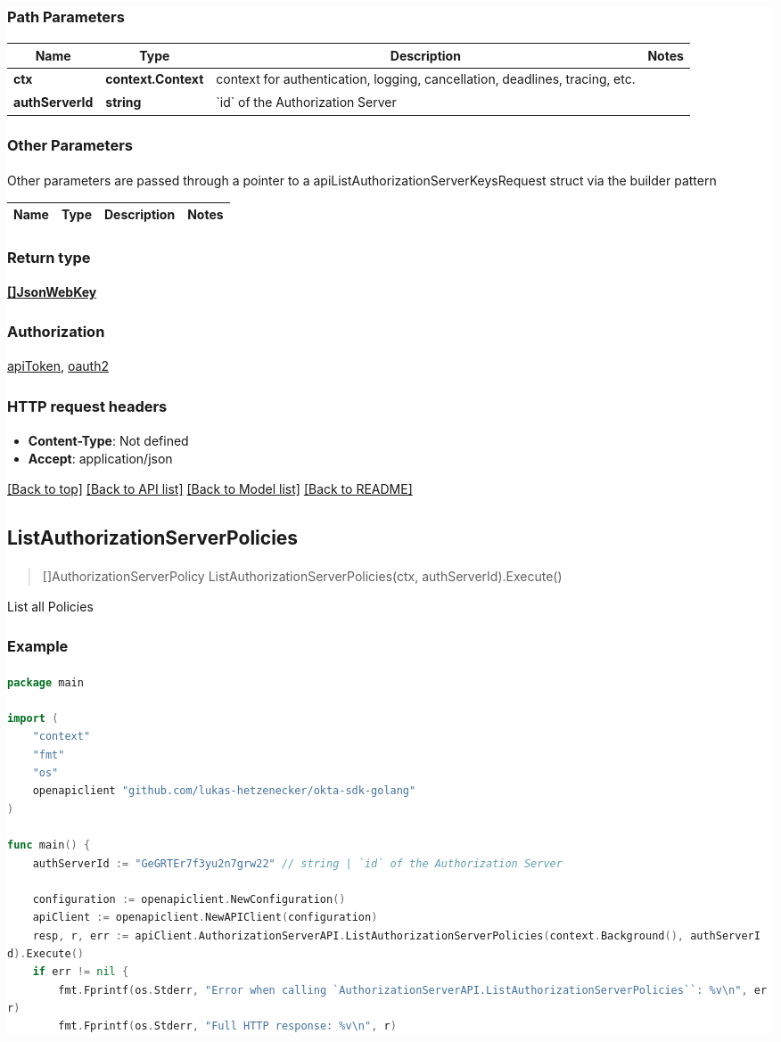 ### Path Parameters


Name | Type | Description  | Notes
------------- | ------------- | ------------- | -------------
**ctx** | **context.Context** | context for authentication, logging, cancellation, deadlines, tracing, etc.
**authServerId** | **string** | &#x60;id&#x60; of the Authorization Server | 

### Other Parameters

Other parameters are passed through a pointer to a apiListAuthorizationServerKeysRequest struct via the builder pattern


Name | Type | Description  | Notes
------------- | ------------- | ------------- | -------------


### Return type

[**[]JsonWebKey**](JsonWebKey.md)

### Authorization

[apiToken](../README.md#apiToken), [oauth2](../README.md#oauth2)

### HTTP request headers

- **Content-Type**: Not defined
- **Accept**: application/json

[[Back to top]](#) [[Back to API list]](../README.md#documentation-for-api-endpoints)
[[Back to Model list]](../README.md#documentation-for-models)
[[Back to README]](../README.md)


## ListAuthorizationServerPolicies

> []AuthorizationServerPolicy ListAuthorizationServerPolicies(ctx, authServerId).Execute()

List all Policies



### Example

```go
package main

import (
    "context"
    "fmt"
    "os"
    openapiclient "github.com/lukas-hetzenecker/okta-sdk-golang"
)

func main() {
    authServerId := "GeGRTEr7f3yu2n7grw22" // string | `id` of the Authorization Server

    configuration := openapiclient.NewConfiguration()
    apiClient := openapiclient.NewAPIClient(configuration)
    resp, r, err := apiClient.AuthorizationServerAPI.ListAuthorizationServerPolicies(context.Background(), authServerId).Execute()
    if err != nil {
        fmt.Fprintf(os.Stderr, "Error when calling `AuthorizationServerAPI.ListAuthorizationServerPolicies``: %v\n", err)
        fmt.Fprintf(os.Stderr, "Full HTTP response: %v\n", r)
```
